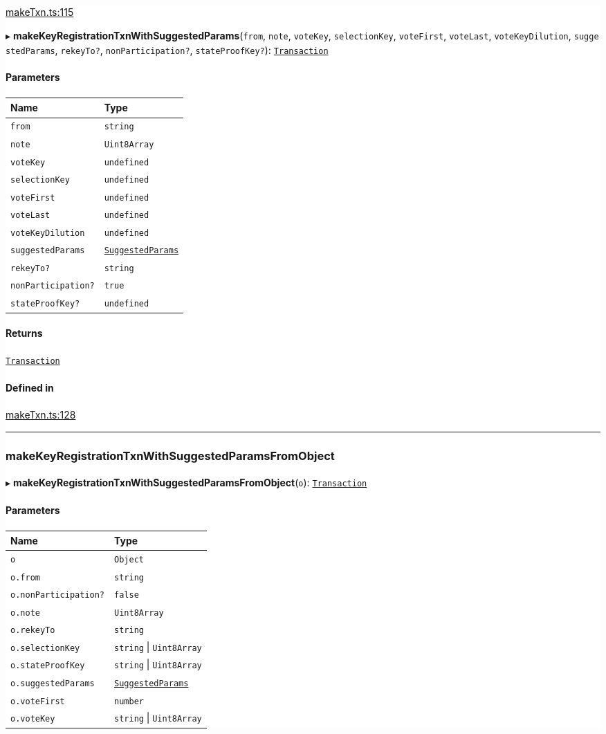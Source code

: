 [makeTxn.ts:115](https://github.com/joe-p/js-algorand-sdk/blob/6a3021f/src/makeTxn.ts#L115)

▸ **makeKeyRegistrationTxnWithSuggestedParams**(`from`, `note`, `voteKey`, `selectionKey`, `voteFirst`, `voteLast`, `voteKeyDilution`, `suggestedParams`, `rekeyTo?`, `nonParticipation?`, `stateProofKey?`): [`Transaction`](classes/Transaction.md)

#### Parameters

| Name | Type |
| :------ | :------ |
| `from` | `string` |
| `note` | `Uint8Array` |
| `voteKey` | `undefined` |
| `selectionKey` | `undefined` |
| `voteFirst` | `undefined` |
| `voteLast` | `undefined` |
| `voteKeyDilution` | `undefined` |
| `suggestedParams` | [`SuggestedParams`](interfaces/SuggestedParams.md) |
| `rekeyTo?` | `string` |
| `nonParticipation?` | ``true`` |
| `stateProofKey?` | `undefined` |

#### Returns

[`Transaction`](classes/Transaction.md)

#### Defined in

[makeTxn.ts:128](https://github.com/joe-p/js-algorand-sdk/blob/6a3021f/src/makeTxn.ts#L128)

___

### makeKeyRegistrationTxnWithSuggestedParamsFromObject

▸ **makeKeyRegistrationTxnWithSuggestedParamsFromObject**(`o`): [`Transaction`](classes/Transaction.md)

#### Parameters

| Name | Type |
| :------ | :------ |
| `o` | `Object` |
| `o.from` | `string` |
| `o.nonParticipation?` | ``false`` |
| `o.note` | `Uint8Array` |
| `o.rekeyTo` | `string` |
| `o.selectionKey` | `string` \| `Uint8Array` |
| `o.stateProofKey` | `string` \| `Uint8Array` |
| `o.suggestedParams` | [`SuggestedParams`](interfaces/SuggestedParams.md) |
| `o.voteFirst` | `number` |
| `o.voteKey` | `string` \| `Uint8Array` |